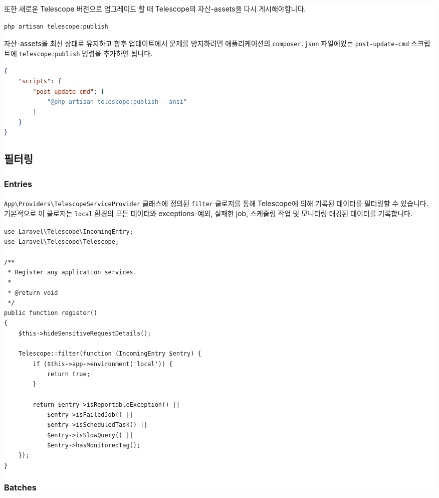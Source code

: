 또한 새로운 Telescope 버전으로 업그레이드 할 때 Telescope의 자산-assets을 다시 게시해야합니다.

```shell
php artisan telescope:publish
```

자산-assets을 최신 상태로 유지하고 향후 업데이트에서 문제를 방지하려면 애플리케이션의 `composer.json` 파일에있는 `post-update-cmd` 스크립트에 `telescope:publish` 명령을 추가하면 됩니다.

```json
{
    "scripts": {
        "post-update-cmd": [
            "@php artisan telescope:publish --ansi"
        ]
    }
}
```

<a name="filtering"></a>
## 필터링

<a name="filtering-entries"></a>
### Entries

`App\Providers\TelescopeServiceProvider` 클래스에 정의된 `filter` 클로저를 통해 Telescope에 의해 기록된 데이터를 필터링할 수 있습니다. 기본적으로 이 클로저는 `local` 환경의 모든 데이터와 exceptions-예외, 실패한 job, 스케줄링 작업 및 모니터링 태깅된 데이터를 기록합니다.

    use Laravel\Telescope\IncomingEntry;
    use Laravel\Telescope\Telescope;

    /**
     * Register any application services.
     *
     * @return void
     */
    public function register()
    {
        $this->hideSensitiveRequestDetails();

        Telescope::filter(function (IncomingEntry $entry) {
            if ($this->app->environment('local')) {
                return true;
            }

            return $entry->isReportableException() ||
                $entry->isFailedJob() ||
                $entry->isScheduledTask() ||
                $entry->isSlowQuery() ||
                $entry->hasMonitoredTag();
        });
    }

<a name="filtering-batches"></a>
### Batches
